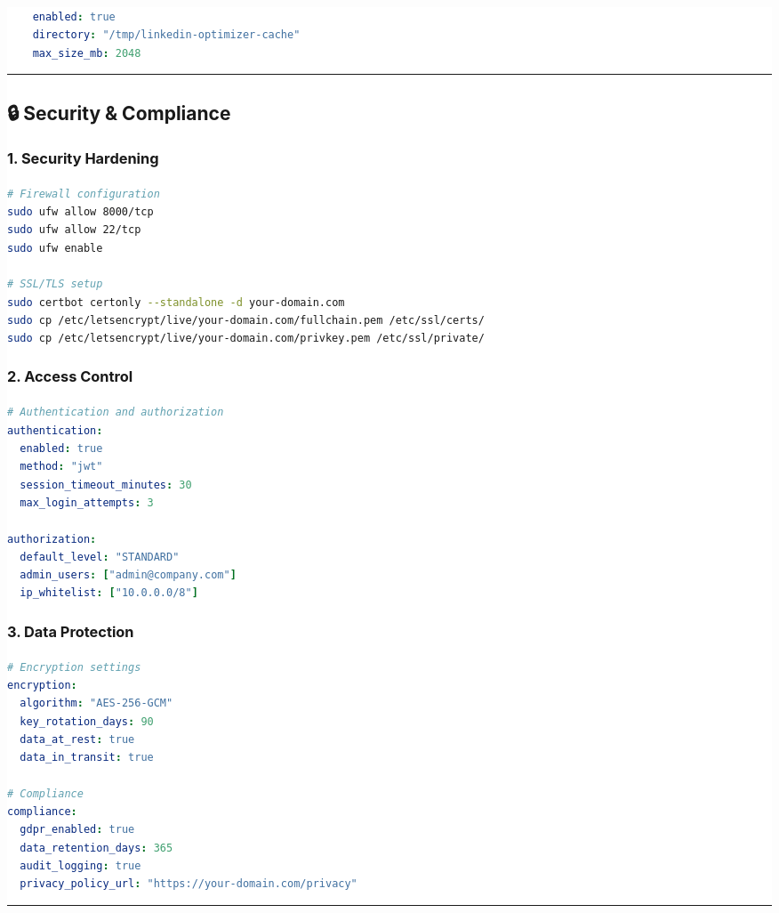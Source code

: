 ```yaml
    enabled: true
    directory: "/tmp/linkedin-optimizer-cache"
    max_size_mb: 2048
```

---

## 🔒 Security & Compliance

### 1. Security Hardening
```bash
# Firewall configuration
sudo ufw allow 8000/tcp
sudo ufw allow 22/tcp
sudo ufw enable

# SSL/TLS setup
sudo certbot certonly --standalone -d your-domain.com
sudo cp /etc/letsencrypt/live/your-domain.com/fullchain.pem /etc/ssl/certs/
sudo cp /etc/letsencrypt/live/your-domain.com/privkey.pem /etc/ssl/private/
```

### 2. Access Control
```yaml
# Authentication and authorization
authentication:
  enabled: true
  method: "jwt"
  session_timeout_minutes: 30
  max_login_attempts: 3
  
authorization:
  default_level: "STANDARD"
  admin_users: ["admin@company.com"]
  ip_whitelist: ["10.0.0.0/8"]
```

### 3. Data Protection
```yaml
# Encryption settings
encryption:
  algorithm: "AES-256-GCM"
  key_rotation_days: 90
  data_at_rest: true
  data_in_transit: true
  
# Compliance
compliance:
  gdpr_enabled: true
  data_retention_days: 365
  audit_logging: true
  privacy_policy_url: "https://your-domain.com/privacy"
```

---